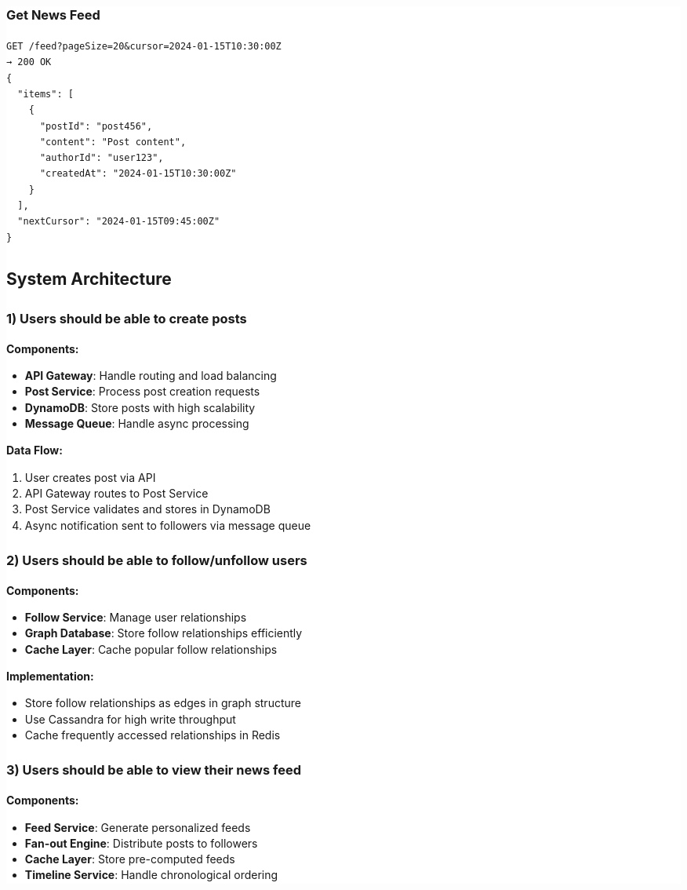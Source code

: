 ### Get News Feed
```
GET /feed?pageSize=20&cursor=2024-01-15T10:30:00Z
→ 200 OK
{
  "items": [
    {
      "postId": "post456",
      "content": "Post content",
      "authorId": "user123",
      "createdAt": "2024-01-15T10:30:00Z"
    }
  ],
  "nextCursor": "2024-01-15T09:45:00Z"
}
```

## System Architecture

### 1) Users should be able to create posts

**Components:**
- **API Gateway**: Handle routing and load balancing
- **Post Service**: Process post creation requests
- **DynamoDB**: Store posts with high scalability
- **Message Queue**: Handle async processing

**Data Flow:**
1. User creates post via API
2. API Gateway routes to Post Service
3. Post Service validates and stores in DynamoDB
4. Async notification sent to followers via message queue

### 2) Users should be able to follow/unfollow users

**Components:**
- **Follow Service**: Manage user relationships
- **Graph Database**: Store follow relationships efficiently
- **Cache Layer**: Cache popular follow relationships

**Implementation:**
- Store follow relationships as edges in graph structure
- Use Cassandra for high write throughput
- Cache frequently accessed relationships in Redis

### 3) Users should be able to view their news feed

**Components:**
- **Feed Service**: Generate personalized feeds
- **Fan-out Engine**: Distribute posts to followers
- **Cache Layer**: Store pre-computed feeds
- **Timeline Service**: Handle chronological ordering
